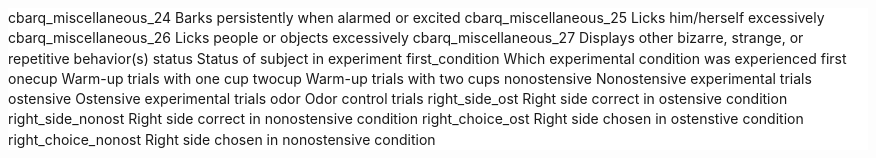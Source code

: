   </tr>
  <tr>
   <td style="text-align:left;font-family: monospace;"> cbarq_miscellaneous_24 </td>
   <td style="text-align:left;"> Barks persistently when alarmed or excited </td>
  </tr>
  <tr>
   <td style="text-align:left;font-family: monospace;"> cbarq_miscellaneous_25 </td>
   <td style="text-align:left;"> Licks him/herself excessively </td>
  </tr>
  <tr>
   <td style="text-align:left;font-family: monospace;"> cbarq_miscellaneous_26 </td>
   <td style="text-align:left;"> Licks people or objects excessively </td>
  </tr>
  <tr>
   <td style="text-align:left;font-family: monospace;"> cbarq_miscellaneous_27 </td>
   <td style="text-align:left;"> Displays other bizarre, strange, or repetitive behavior(s) </td>
  </tr>
  <tr>
   <td style="text-align:left;font-family: monospace;"> status </td>
   <td style="text-align:left;"> Status of subject in experiment </td>
  </tr>
  <tr>
   <td style="text-align:left;font-family: monospace;"> first_condition </td>
   <td style="text-align:left;"> Which experimental condition was experienced first </td>
  </tr>
  <tr>
   <td style="text-align:left;font-family: monospace;"> onecup </td>
   <td style="text-align:left;"> Warm-up trials with one cup </td>
  </tr>
  <tr>
   <td style="text-align:left;font-family: monospace;"> twocup </td>
   <td style="text-align:left;"> Warm-up trials with two cups </td>
  </tr>
  <tr>
   <td style="text-align:left;font-family: monospace;"> nonostensive </td>
   <td style="text-align:left;"> Nonostensive experimental trials </td>
  </tr>
  <tr>
   <td style="text-align:left;font-family: monospace;"> ostensive </td>
   <td style="text-align:left;"> Ostensive experimental trials </td>
  </tr>
  <tr>
   <td style="text-align:left;font-family: monospace;"> odor </td>
   <td style="text-align:left;"> Odor control trials </td>
  </tr>
  <tr>
   <td style="text-align:left;font-family: monospace;"> right_side_ost </td>
   <td style="text-align:left;"> Right side correct in ostensive condition </td>
  </tr>
  <tr>
   <td style="text-align:left;font-family: monospace;"> right_side_nonost </td>
   <td style="text-align:left;"> Right side correct in nonostensive condition </td>
  </tr>
  <tr>
   <td style="text-align:left;font-family: monospace;"> right_choice_ost </td>
   <td style="text-align:left;"> Right side chosen in ostenstive condition </td>
  </tr>
  <tr>
   <td style="text-align:left;font-family: monospace;"> right_choice_nonost </td>
   <td style="text-align:left;"> Right side chosen in nonostensive condition </td>
  </tr>
</tbody>
</table>
